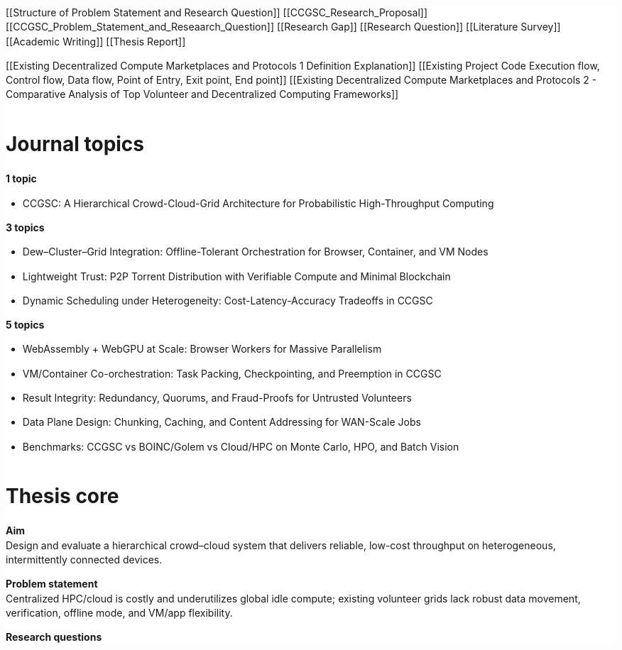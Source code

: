 

[[Structure of Problem Statement and Research Question]]
[[CCGSC_Research_Proposal]]
[[CCGSC_Problem_Statement_and_Reseaarch_Question]]
[[Research Gap]]
[[Research Question]]
[[Literature Survey]]
[[Academic Writing]]
[[Thesis Report]]

[[Existing Decentralized Compute Marketplaces and Protocols 1 Definition Explanation]]
[[Existing Project Code Execution flow, Control flow, Data flow, Point of Entry, Exit point, End point]]
[[Existing Decentralized Compute Marketplaces and Protocols 2 - Comparative Analysis of Top Volunteer and Decentralized Computing Frameworks]]

# Journal topics

**1 topic**

- CCGSC: A Hierarchical Crowd-Cloud-Grid Architecture for Probabilistic High-Throughput Computing
    

**3 topics**

- Dew–Cluster–Grid Integration: Offline-Tolerant Orchestration for Browser, Container, and VM Nodes
    
- Lightweight Trust: P2P Torrent Distribution with Verifiable Compute and Minimal Blockchain
    
- Dynamic Scheduling under Heterogeneity: Cost-Latency-Accuracy Tradeoffs in CCGSC
    

**5 topics**

- WebAssembly + WebGPU at Scale: Browser Workers for Massive Parallelism
    
- VM/Container Co-orchestration: Task Packing, Checkpointing, and Preemption in CCGSC
    
- Result Integrity: Redundancy, Quorums, and Fraud-Proofs for Untrusted Volunteers
    
- Data Plane Design: Chunking, Caching, and Content Addressing for WAN-Scale Jobs
    
- Benchmarks: CCGSC vs BOINC/Golem vs Cloud/HPC on Monte Carlo, HPO, and Batch Vision
    


# Thesis core

**Aim**  
Design and evaluate a hierarchical crowd–cloud system that delivers reliable, low-cost throughput on heterogeneous, intermittently connected devices.

**Problem statement**  
Centralized HPC/cloud is costly and underutilizes global idle compute; existing volunteer grids lack robust data movement, verification, offline mode, and VM/app flexibility.

**Research questions**
